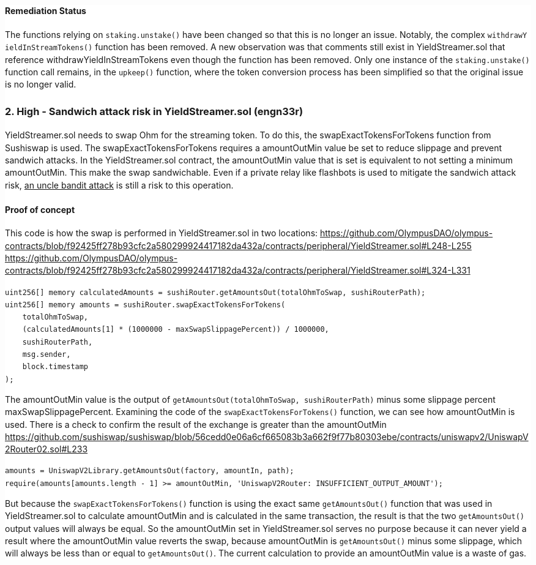 #### Remediation Status

The functions relying on `staking.unstake()` have been changed so that this is no longer an issue. Notably, the complex `withdrawYieldInStreamTokens()` function has been removed. A new observation was that comments still exist in YieldStreamer.sol that reference withdrawYieldInStreamTokens even though the function has been removed. Only one instance of the `staking.unstake()` function call remains, in the `upkeep()` function, where the token conversion process has been simplified so that the original issue is no longer valid.

### 2. High - Sandwich attack risk in YieldStreamer.sol (engn33r)

YieldStreamer.sol needs to swap Ohm for the streaming token. To do this, the swapExactTokensForTokens function from Sushiswap is used. The swapExactTokensForTokens requires a amountOutMin value be set to reduce slippage and prevent sandwich attacks. In the YieldStreamer.sol contract, the amountOutMin value that is set is equivalent to not setting a minimum amountOutMin. This make the swap sandwichable. Even if a private relay like flashbots is used to mitigate the sandwich attack risk, [an uncle bandit attack](https://medium.com/alchemy-api/unmasking-the-ethereum-uncle-bandit-a2b3eb694019) is still a risk to this operation.

#### Proof of concept

This code is how the swap is performed in YieldStreamer.sol in two locations:
https://github.com/OlympusDAO/olympus-contracts/blob/f92425ff278b93cfc2a580299924417182da432a/contracts/peripheral/YieldStreamer.sol#L248-L255
https://github.com/OlympusDAO/olympus-contracts/blob/f92425ff278b93cfc2a580299924417182da432a/contracts/peripheral/YieldStreamer.sol#L324-L331

```
uint256[] memory calculatedAmounts = sushiRouter.getAmountsOut(totalOhmToSwap, sushiRouterPath);
uint256[] memory amounts = sushiRouter.swapExactTokensForTokens(
    totalOhmToSwap,
    (calculatedAmounts[1] * (1000000 - maxSwapSlippagePercent)) / 1000000,
    sushiRouterPath,
    msg.sender,
    block.timestamp
);
```

The amountOutMin value is the output of `getAmountsOut(totalOhmToSwap, sushiRouterPath)` minus some slippage percent maxSwapSlippagePercent. Examining the code of the `swapExactTokensForTokens()` function, we can see how amountOutMin is used. There is a check to confirm the result of the exchange is greater than the amountOutMin
https://github.com/sushiswap/sushiswap/blob/56cedd0e06a6cf665083b3a662f9f77b80303ebe/contracts/uniswapv2/UniswapV2Router02.sol#L233

```
amounts = UniswapV2Library.getAmountsOut(factory, amountIn, path);
require(amounts[amounts.length - 1] >= amountOutMin, 'UniswapV2Router: INSUFFICIENT_OUTPUT_AMOUNT');
```

But because the `swapExactTokensForTokens()` function is using the exact same `getAmountsOut()` function that was used in YieldStreamer.sol to calculate amountOutMin and is calculated in the same transaction, the result is that the two `getAmountsOut()` output values will always be equal. So the amountOutMin set in YieldStreamer.sol serves no purpose because it can never yield a result where the amountOutMin value reverts the swap, because amountOutMin is `getAmountsOut()` minus some slippage, which will always be less than or equal to `getAmountsOut()`. The current calculation to provide an amountOutMin value is a waste of gas.
